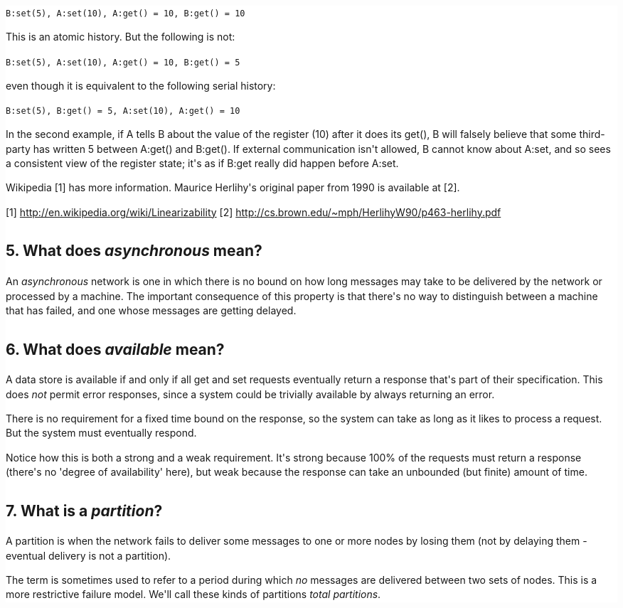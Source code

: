     B:set(5), A:set(10), A:get() = 10, B:get() = 10

This is an atomic history. But the following is not:

    B:set(5), A:set(10), A:get() = 10, B:get() = 5

even though it is equivalent to the following serial history:

    B:set(5), B:get() = 5, A:set(10), A:get() = 10

In the second example, if A tells B about the value of the register
(10) after it does its get(), B will falsely believe that some
third-party has written 5 between A:get() and B:get(). If external
communication isn't allowed, B cannot know about A:set, and so sees a
consistent view of the register state; it's as if B:get really did
happen before A:set.

Wikipedia [1] has more information. Maurice Herlihy's original paper
from 1990 is available at [2].

[1] http://en.wikipedia.org/wiki/Linearizability
[2] http://cs.brown.edu/~mph/HerlihyW90/p463-herlihy.pdf

## 5. What does _asynchronous_ mean?

An _asynchronous_ network is one in which there is no bound on how
long messages may take to be delivered by the network or processed by
a machine. The important consequence of this property is that there's
no way to distinguish between a machine that has failed, and one whose
messages are getting delayed.

## 6. What does _available_ mean?

A data store is available if and only if all get and set requests
eventually return a response that's part of their specification. This
does _not_ permit error responses, since a system could be trivially
available by always returning an error.

There is no requirement for a fixed time bound on the response, so the
system can take as long as it likes to process a request. But the
system must eventually respond.

Notice how this is both a strong and a weak requirement. It's strong
because 100% of the requests must return a response (there's no
'degree of availability' here), but weak because the response can take
an unbounded (but finite) amount of time.

## 7. What is a _partition_?

A partition is when the network fails to deliver some messages to one
or more nodes by losing them (not by delaying them - eventual delivery
is not a partition).

The term is sometimes used to refer to a period during which _no_
messages are delivered between two sets of nodes. This is a more
restrictive failure model. We'll call these kinds of partitions _total
partitions_.

